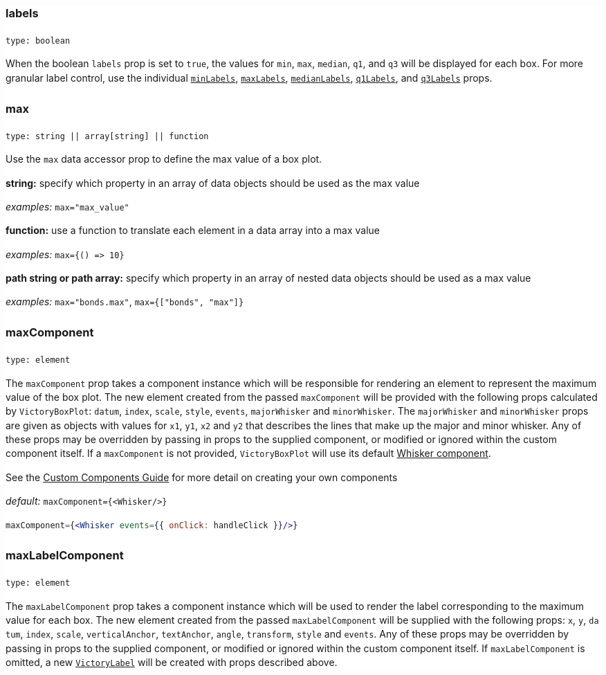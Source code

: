 ### labels

`type: boolean`

When the boolean `labels` prop is set to `true`, the values for `min`, `max`, `median`, `q1`, and `q3` will be displayed for each box. For more granular label control, use the individual [`minLabels`][], [`maxLabels`][], [`medianLabels`][], [`q1Labels`][], and [`q3Labels`][] props.

### max

`type: string || array[string] || function`

Use the `max` data accessor prop to define the max value of a box plot.

**string:** specify which property in an array of data objects should be used as the max value

*examples:* `max="max_value"`

**function:** use a function to translate each element in a data array into a max value

*examples:* `max={() => 10}`

**path string or path array:** specify which property in an array of nested data objects should be used as a max value

*examples:* `max="bonds.max"`, `max={["bonds", "max"]}`

### maxComponent

`type: element`

The `maxComponent` prop takes a component instance which will be responsible for rendering an element to represent the maximum value of the box plot. The new element created from the passed `maxComponent` will be provided with the following props calculated by `VictoryBoxPlot`:  `datum`, `index`, `scale`, `style`, `events`, `majorWhisker` and `minorWhisker`. The `majorWhisker` and `minorWhisker` props are given as objects with values for `x1`, `y1`, `x2` and `y2` that describes the lines that make up the major and minor whisker. Any of these props may be overridden by passing in props to the supplied component, or modified or ignored within the custom component itself. If a `maxComponent` is not provided, `VictoryBoxPlot` will use its default [Whisker component][].

See the [Custom Components Guide][] for more detail on creating your own components

*default:* `maxComponent={<Whisker/>}`

```jsx
maxComponent={<Whisker events={{ onClick: handleClick }}/>}
```

### maxLabelComponent

`type: element`

The `maxLabelComponent` prop takes a component instance which will be used to render the label corresponding to the maximum value for each box. The new element created from the passed `maxLabelComponent` will be supplied with the following props: `x`, `y`, `datum`, `index`, `scale`, `verticalAnchor`, `textAnchor`, `angle`, `transform`, `style` and `events`. Any of these props may be overridden by passing in props to the supplied component, or modified or ignored within the custom component itself. If `maxLabelComponent` is omitted, a new [`VictoryLabel`][] will be created with props described above.


[Animations Guide]: https://formidable.com/open-source/victory/guides/animations
[Data Accessors Guide]: https://formidable.com/open-source/victory/guides/data-accessors
[Custom Components Guide]: https://formidable.com/open-source/victory/guides/custom-components
[Events Guide]: https://formidable.com/open-source/victory/guides/events
[Themes Guide]: https://formidable.com/open-source/victory/guides/themes
[`VictoryChart`]: https://formidable.com/open-source/victory/docs/victory-chart
[grayscale theme]: https://github.com/FormidableLabs/victory-core/blob/master/src/victory-theme/grayscale.js
[`x`]: https://formidable.com/open-source/victory/docs/victory-boxplot#x
[`y`]: https://formidable.com/open-source/victory/docs/victory-boxplot#y
[`max`]: https://formidable.com/open-source/victory/docs/victory-boxplot#max
[`maxLabels`]: https://formidable.com/open-source/victory/docs/victory-boxplot#maxlabels
[`min`]: https://formidable.com/open-source/victory/docs/victory-boxplot#min
[`minLabels`]: https://formidable.com/open-source/victory/docs/victory-boxplot#minlabels
[`median`]: https://formidable.com/open-source/victory/docs/victory-boxplot#median
[`medianLabels`]: https://formidable.com/open-source/victory/docs/victory-boxplot#medianlabels
[`q1`]: https://formidable.com/open-source/victory/docs/victory-boxplot#q1
[`q1Labels`]: https://formidable.com/open-source/victory/docs/victory-boxplot#q1labels
[`q3`]: https://formidable.com/open-source/victory/docs/victory-boxplot#q3
[`q3labels`]: https://formidable.com/open-source/victory/docs/victory-boxplot#q3labels
[Whisker component]: https://formidable.com/open-source/victory/docs/victory-primitives#whisker
[Box component]: https://formidable.com/open-source/victory/docs/victory-primitives#box
[Line component]: https://formidable.com/open-source/victory/docs/victory-primitives#line
[`VictoryLabel`]: https://formidable.com/open-source/victory/docs/victory-label
